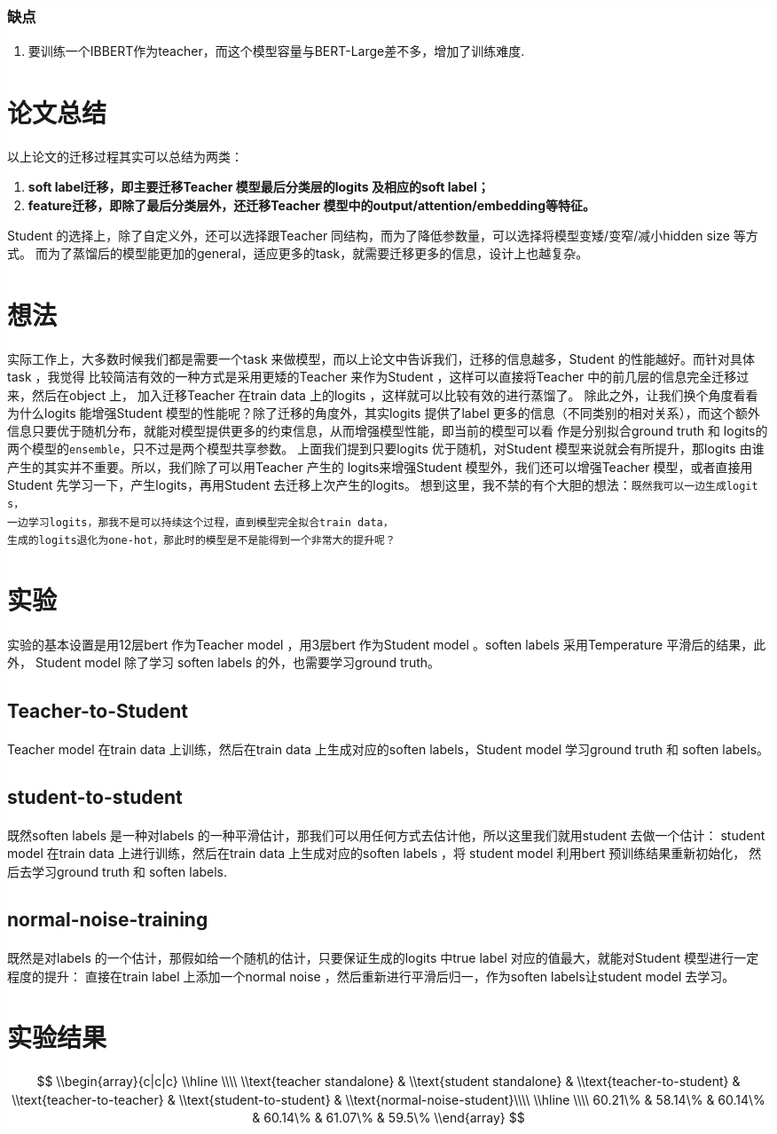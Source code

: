 ### 缺点
1. 要训练一个IBBERT作为teacher，而这个模型容量与BERT-Large差不多，增加了训练难度.

# 论文总结
以上论文的迁移过程其实可以总结为两类：
1. **soft label迁移，即主要迁移Teacher 模型最后分类层的logits 及相应的soft label；**
2. **feature迁移，即除了最后分类层外，还迁移Teacher 模型中的output/attention/embedding等特征。**

Student 的选择上，除了自定义外，还可以选择跟Teacher 同结构，而为了降低参数量，可以选择将模型变矮/变窄/减小hidden size 等方式。
而为了蒸馏后的模型能更加的general，适应更多的task，就需要迁移更多的信息，设计上也越复杂。

# 想法
实际工作上，大多数时候我们都是需要一个task 来做模型，而以上论文中告诉我们，迁移的信息越多，Student 的性能越好。而针对具体task ，我觉得
比较简洁有效的一种方式是采用更矮的Teacher 来作为Student ，这样可以直接将Teacher 中的前几层的信息完全迁移过来，然后在object 上，
加入迁移Teacher 在train data 上的logits ，这样就可以比较有效的进行蒸馏了。
除此之外，让我们换个角度看看为什么logits 能增强Student 模型的性能呢？除了迁移的角度外，其实logits 提供了label 
更多的信息（不同类别的相对关系），而这个额外信息只要优于随机分布，就能对模型提供更多的约束信息，从而增强模型性能，即当前的模型可以看
作是分别拟合ground truth 和 logits的两个模型的<code>ensemble</code>，只不过是两个模型共享参数。
上面我们提到只要logits </code>优于随机</code>，对Student 模型来说就会有所提升，那logits 由谁产生的其实并不重要。所以，我们除了可以用Teacher 产生的
logits来增强Student 模型外，我们还可以增强Teacher 模型，或者直接用Student 先学习一下，产生logits，再用Student 去迁移上次产生的logits。
想到这里，我不禁的有个大胆的想法：<code>既然我可以一边生成logits， 一边学习logits，那我不是可以持续这个过程，直到模型完全拟合train data，
生成的logits退化为one-hot，那此时的模型是不是能得到一个非常大的提升呢？</code>

# 实验
实验的基本设置是用12层bert 作为Teacher model ，用3层bert 作为Student model 。soften labels 采用Temperature 平滑后的结果，此外，
Student model 除了学习 soften labels 的外，也需要学习ground truth。

## Teacher-to-Student
Teacher model 在train data 上训练，然后在train data 上生成对应的soften labels，Student model 学习ground truth 和 soften labels。 

## student-to-student
既然soften labels 是一种对labels 的一种平滑估计，那我们可以用任何方式去估计他，所以这里我们就用student 去做一个估计：
student model 在train data 上进行训练，然后在train data 上生成对应的soften labels ，将 student model 利用bert 预训练结果重新初始化，
然后去学习ground truth 和 soften labels.

## normal-noise-training
既然是对labels 的一个估计，那假如给一个随机的估计，只要保证生成的logits 中true label 对应的值最大，就能对Student 模型进行一定程度的提升：
直接在train label 上添加一个normal noise ，然后重新进行平滑后归一，作为soften labels让student model 去学习。

# 实验结果

$$
\\begin{array}{c|c|c} 
\\hline \\\\
\\text{teacher standalone} & \\text{student standalone} & \\text{teacher-to-student} & \\text{teacher-to-teacher} & \\text{student-to-student} & \\text{normal-noise-student}\\\\ 
\\hline \\\\
60.21\% & 58.14\% & 60.14\% & 60.14\% & 61.07\% & 59.5\%
\\end{array}
$$

